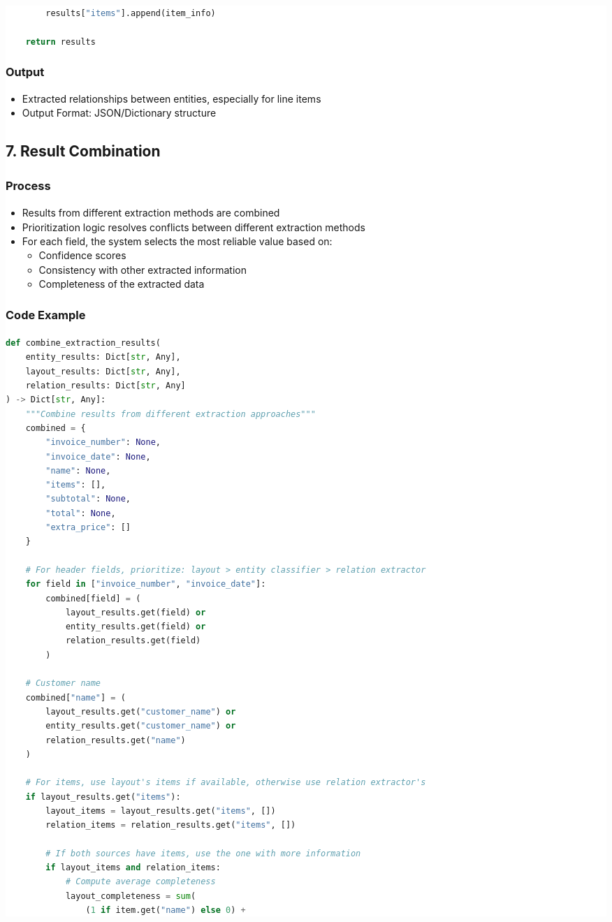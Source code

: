 ```python
        results["items"].append(item_info)
    
    return results
```

### Output
- Extracted relationships between entities, especially for line items
- Output Format: JSON/Dictionary structure

## 7. Result Combination

### Process
- Results from different extraction methods are combined
- Prioritization logic resolves conflicts between different extraction methods
- For each field, the system selects the most reliable value based on:
  - Confidence scores
  - Consistency with other extracted information
  - Completeness of the extracted data

### Code Example
```python
def combine_extraction_results(
    entity_results: Dict[str, Any],
    layout_results: Dict[str, Any],
    relation_results: Dict[str, Any]
) -> Dict[str, Any]:
    """Combine results from different extraction approaches"""
    combined = {
        "invoice_number": None,
        "invoice_date": None,
        "name": None,
        "items": [],
        "subtotal": None,
        "total": None,
        "extra_price": []
    }
    
    # For header fields, prioritize: layout > entity classifier > relation extractor
    for field in ["invoice_number", "invoice_date"]:
        combined[field] = (
            layout_results.get(field) or 
            entity_results.get(field) or 
            relation_results.get(field)
        )
    
    # Customer name
    combined["name"] = (
        layout_results.get("customer_name") or 
        entity_results.get("customer_name") or 
        relation_results.get("name")
    )
    
    # For items, use layout's items if available, otherwise use relation extractor's
    if layout_results.get("items"):
        layout_items = layout_results.get("items", [])
        relation_items = relation_results.get("items", [])
        
        # If both sources have items, use the one with more information
        if layout_items and relation_items:
            # Compute average completeness
            layout_completeness = sum(
                (1 if item.get("name") else 0) + 
```